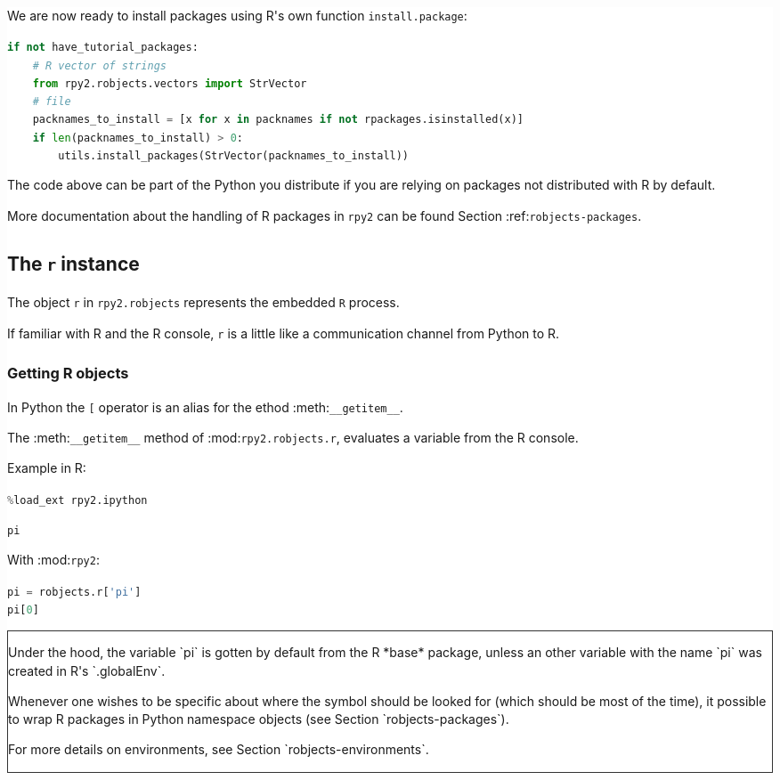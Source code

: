 We are now ready to install packages using R's own function `install.package`:

```python
if not have_tutorial_packages:
    # R vector of strings
    from rpy2.robjects.vectors import StrVector
    # file
    packnames_to_install = [x for x in packnames if not rpackages.isinstalled(x)]
    if len(packnames_to_install) > 0:
        utils.install_packages(StrVector(packnames_to_install))
```
	   
The code above can be part of the Python you distribute if you are relying
on packages not distributed with
R by default.

More documentation about the handling of R packages in `rpy2` can be found Section :ref:`robjects-packages`.


## The `r` instance


The object `r` in `rpy2.robjects` represents the embedded
`R` process.

If familiar with R and the R console, `r` is a little like a
communication channel from Python to R.


### Getting R objects

In Python the `[` operator is an alias for the  ethod :meth:`__getitem__`.

The :meth:`__getitem__` method of :mod:`rpy2.robjects.r`,
evaluates a variable from the R console.

Example in R:

```python
%load_ext rpy2.ipython
```

```r
pi
```

With :mod:`rpy2`:

```python
pi = robjects.r['pi']
pi[0]
```

<div style="border: solid 1px rgb(50,50,50)">
<p>
   Under the hood, the variable `pi` is gotten by default from the
   R *base* package, unless an other variable with the name `pi` was
   created in R's `.globalEnv`. 
</p>
<p>
   Whenever one wishes to be specific about where the symbol
   should be looked for (which should be most of the time),
   it possible to wrap R packages in Python namespace objects
   (see Section `robjects-packages`).
</p>
<p>
   For more details on environments, see Section 
   `robjects-environments`.
</p>
<p>